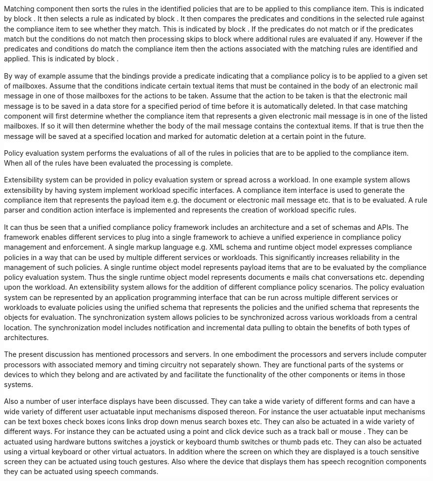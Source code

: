 Matching component then sorts the rules in the identified policies that are to be applied to this compliance item. This is indicated by block . It then selects a rule as indicated by block . It then compares the predicates and conditions in the selected rule against the compliance item to see whether they match. This is indicated by block . If the predicates do not match or if the predicates match but the conditions do not match then processing skips to block where additional rules are evaluated if any. However if the predicates and conditions do match the compliance item then the actions associated with the matching rules are identified and applied. This is indicated by block .

By way of example assume that the bindings provide a predicate indicating that a compliance policy is to be applied to a given set of mailboxes. Assume that the conditions indicate certain textual items that must be contained in the body of an electronic mail message in one of those mailboxes for the actions to be taken. Assume that the action to be taken is that the electronic mail message is to be saved in a data store for a specified period of time before it is automatically deleted. In that case matching component will first determine whether the compliance item that represents a given electronic mail message is in one of the listed mailboxes. If so it will then determine whether the body of the mail message contains the contextual items. If that is true then the message will be saved at a specified location and marked for automatic deletion at a certain point in the future.

Policy evaluation system performs the evaluations of all of the rules in policies that are to be applied to the compliance item. When all of the rules have been evaluated the processing is complete.

Extensibility system can be provided in policy evaluation system or spread across a workload. In one example system allows extensibility by having system implement workload specific interfaces. A compliance item interface is used to generate the compliance item that represents the payload item e.g. the document or electronic mail message etc. that is to be evaluated. A rule parser and condition action interface is implemented and represents the creation of workload specific rules.

It can thus be seen that a unified compliance policy framework includes an architecture and a set of schemas and APIs. The framework enables different services to plug into a single framework to achieve a unified experience in compliance policy management and enforcement. A single markup language e.g. XML schema and runtime object model expresses compliance policies in a way that can be used by multiple different services or workloads. This significantly increases reliability in the management of such policies. A single runtime object model represents payload items that are to be evaluated by the compliance policy evaluation system. Thus the single runtime object model represents documents e mails chat conversations etc. depending upon the workload. An extensibility system allows for the addition of different compliance policy scenarios. The policy evaluation system can be represented by an application programming interface that can be run across multiple different services or workloads to evaluate policies using the unified schema that represents the policies and the unified schema that represents the objects for evaluation. The synchronization system allows policies to be synchronized across various workloads from a central location. The synchronization model includes notification and incremental data pulling to obtain the benefits of both types of architectures.

The present discussion has mentioned processors and servers. In one embodiment the processors and servers include computer processors with associated memory and timing circuitry not separately shown. They are functional parts of the systems or devices to which they belong and are activated by and facilitate the functionality of the other components or items in those systems.

Also a number of user interface displays have been discussed. They can take a wide variety of different forms and can have a wide variety of different user actuatable input mechanisms disposed thereon. For instance the user actuatable input mechanisms can be text boxes check boxes icons links drop down menus search boxes etc. They can also be actuated in a wide variety of different ways. For instance they can be actuated using a point and click device such as a track ball or mouse . They can be actuated using hardware buttons switches a joystick or keyboard thumb switches or thumb pads etc. They can also be actuated using a virtual keyboard or other virtual actuators. In addition where the screen on which they are displayed is a touch sensitive screen they can be actuated using touch gestures. Also where the device that displays them has speech recognition components they can be actuated using speech commands.
